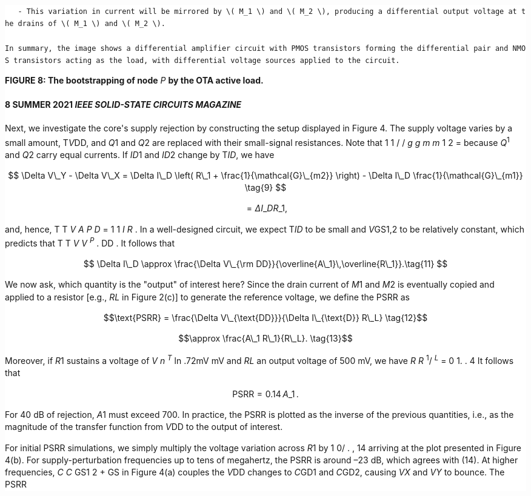 ```
   - This variation in current will be mirrored by \( M_1 \) and \( M_2 \), producing a differential output voltage at the drains of \( M_1 \) and \( M_2 \).

In summary, the image shows a differential amplifier circuit with PMOS transistors forming the differential pair and NMOS transistors acting as the load, with differential voltage sources applied to the circuit.
```

**FIGURE 8: The bootstrapping of node** *P* **by the OTA active load.**

#### 8 SUMMER 2021 *IEEE SOLID-STATE CIRCUITS MAGAZINE*

Next, we investigate the core's supply rejection by constructing the setup displayed in Figure 4. The supply voltage varies by a small amount, T*V*DD, and *Q*1 and *Q*2 are replaced with their small-signal resistances. Note that 1 1 / / *g g m m* 1 2 = because *Q*<sup>1</sup> and *Q*2 carry equal currents. If *ID*1 and *ID*2 change by T*ID*, we have

$$
\Delta V\_Y - \Delta V\_X = \Delta I\_D \left( R\_1 + \frac{1}{\mathcal{G}\_{m2}} \right) - \Delta I\_D \frac{1}{\mathcal{G}\_{m1}} \tag{9}
$$

$$
= \Delta I\_D R\_1,\tag{10}
$$

and, hence, T T *V A P D* = 1 1 *I R* . In a well-designed circuit, we expect T*ID* to be small and *V*GS1,2 to be relatively constant, which predicts that T T *V V <sup>P</sup>* . DD . It follows that

$$
\Delta I\_D \approx \frac{\Delta V\_{\rm DD}}{\overline{A\_1}\,\overline{R\_1}}.\tag{11}
$$

We now ask, which quantity is the "output" of interest here? Since the drain current of *M*1 and *M*2 is eventually copied and applied to a resistor [e.g., *RL* in Figure 2(c)] to generate the reference voltage, we define the PSRR as

$$\text{PSRR} = \frac{\Delta V\_{\text{DD}}}{\Delta I\_{\text{D}} R\_L} \tag{12}$$

$$\approx \frac{A\_1 R\_1}{R\_L}. \tag{13}$$

Moreover, if *R*1 sustains a voltage of *V n <sup>T</sup>* ln .72mV mV and *RL* an output voltage of 500 mV, we have *R R* <sup>1</sup>/ *<sup>L</sup>* = 0 1. . 4 It follows that

$$\text{PSRR} = 0.14 \, A\_1 \,. \tag{14}$$

For 40 dB of rejection, *A*1 must exceed 700. In practice, the PSRR is plotted as the inverse of the previous quantities, i.e., as the magnitude of the transfer function from *V*DD to the output of interest.

For initial PSRR simulations, we simply multiply the voltage variation across *R*1 by 1 0/ . , 14 arriving at the plot presented in Figure 4(b). For supply-perturbation frequencies up to tens of megahertz, the PSRR is around –23 dB, which agrees with (14). At higher frequencies, *C C* GS1 2 + GS in Figure 4(a) couples the *V*DD changes to *C*GD1 and *C*GD2, causing *VX* and *VY* to bounce. The PSRR
